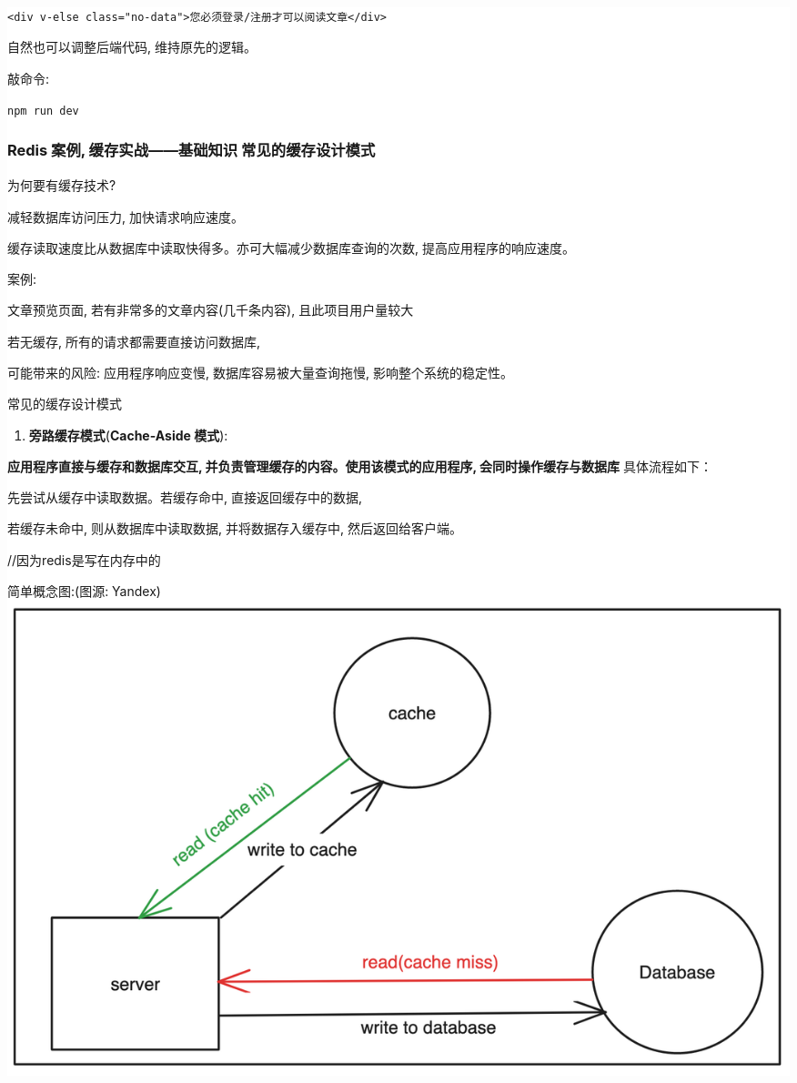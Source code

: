 ```vue
<div v-else class="no-data">您必须登录/注册才可以阅读文章</div>
```

自然也可以调整后端代码, 维持原先的逻辑。

敲命令:

```bash
npm run dev
```

### Redis 案例, 缓存实战——基础知识 常见的缓存设计模式

为何要有缓存技术?

减轻数据库访问压力, 加快请求响应速度。 

缓存读取速度比从数据库中读取快得多。亦可大幅减少数据库查询的次数, 提高应用程序的响应速度。

案例:

文章预览页面, 若有非常多的文章内容(几千条内容), 且此项目用户量较大

若无缓存, 所有的请求都需要直接访问数据库,

可能带来的风险: 应用程序响应变慢, 数据库容易被大量查询拖慢, 影响整个系统的稳定性。

常见的缓存设计模式

1. **旁路缓存模式**(**Cache-Aside 模式**):

**应用程序直接与缓存和数据库交互, 并负责管理缓存的内容。使用该模式的应用程序, 会同时操作缓存与数据库**
具体流程如下：

先尝试从缓存中读取数据。若缓存命中, 直接返回缓存中的数据,

若缓存未命中, 则从数据库中读取数据, 并将数据存入缓存中, 然后返回给客户端。

//因为redis是写在内存中的

简单概念图:(图源: Yandex)
![Cache-Aside](image-9.png)
